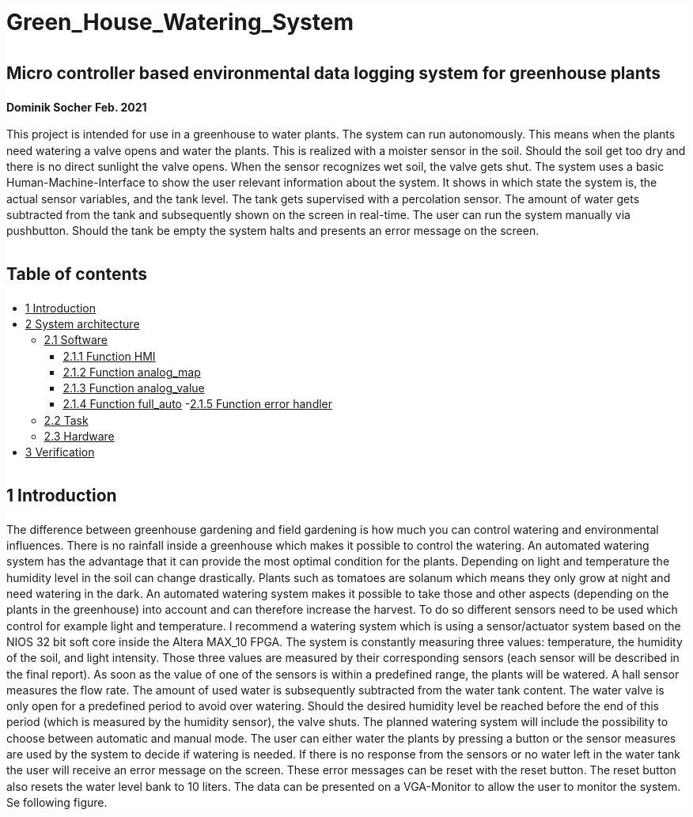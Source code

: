 
# Green_House_Watering_System

## Micro controller based environmental data logging system for greenhouse plants

**Dominik Socher**
**Feb. 2021**

This project is intended for use in a greenhouse to water plants. The system can run autonomously. This means when the plants need watering a valve opens and water the plants. This is realized with a moister sensor in the soil. Should the soil get too dry and there is no direct sunlight the valve opens. When the sensor recognizes wet soil, the valve gets shut. The system uses a basic Human-Machine-Interface to show the user relevant information about the system. It shows in which state the system is, the actual sensor variables, and the tank level. The tank gets supervised with a percolation sensor. The amount of water gets subtracted from the tank and subsequently shown on the screen in real-time. The user can run the system manually via pushbutton. Should the tank be empty the system halts and presents an error message on the screen.

## Table of contents

- [1 Introduction](#1-introduction)
- [2 System architecture](#2-system-architecture)
    - [2.1 Software](#2.1-software)
        - [2.1.1 Function HMI](#2.1.1-function-hmi)
        - [2.1.2 Function analog_map](#2.1.2-function-analog_map)
        - [2.1.3 Function analog_value](#2.1.3-function-analog_value)
        - [2.1.4 Function full_auto](#2.1.4-function-full_auto)
        -[2.1.5 Function error handler](#2.1.5-function-error-handler)
    - [2.2 Task](#2.2-task)
    - [2.3 Hardware](#2.3-hardware)
- [3 Verification](#3-verification)

## 1 Introduction

The difference between greenhouse gardening and field gardening is how much you can control watering and environmental influences. There is no rainfall inside a greenhouse which makes it possible to control the watering. An automated watering system has the advantage that it can provide the most optimal condition for the plants. Depending on light and temperature the humidity level in the soil can change drastically. Plants such as tomatoes are solanum which means they only grow at night and need watering in the dark. An automated watering system makes it possible to take those and other aspects (depending on the plants in the greenhouse) into account and can therefore increase the harvest. To do so different sensors need to be used which control for example light and temperature. I recommend a watering system which is using a sensor/actuator system based on the NIOS 32 bit soft core inside the Altera MAX_10 FPGA. The system is constantly measuring three values: temperature, the humidity of the soil, and light intensity. Those three values are measured by their corresponding sensors (each sensor will be described in the final report). As soon as the value of one of the sensors is within a predefined range, the plants will be watered. A hall sensor measures the flow rate. The amount of used water is subsequently subtracted from the water tank content. The water valve is only open for a predefined period to avoid over watering. Should the desired humidity level be reached before the end of this period (which is measured by the humidity sensor), the valve shuts. The planned watering system will include the possibility to choose between automatic and manual mode. The user can either water the plants by pressing a button or the sensor measures are used by the system to decide if watering is needed. If there is no response from the sensors or no water left in the water tank the user will receive an error message on the screen. These error messages can be reset with the reset button. The reset button also resets the water level bank to 10 liters.
The data can be presented on a VGA-Monitor to allow the user to monitor the system. Se following figure.
